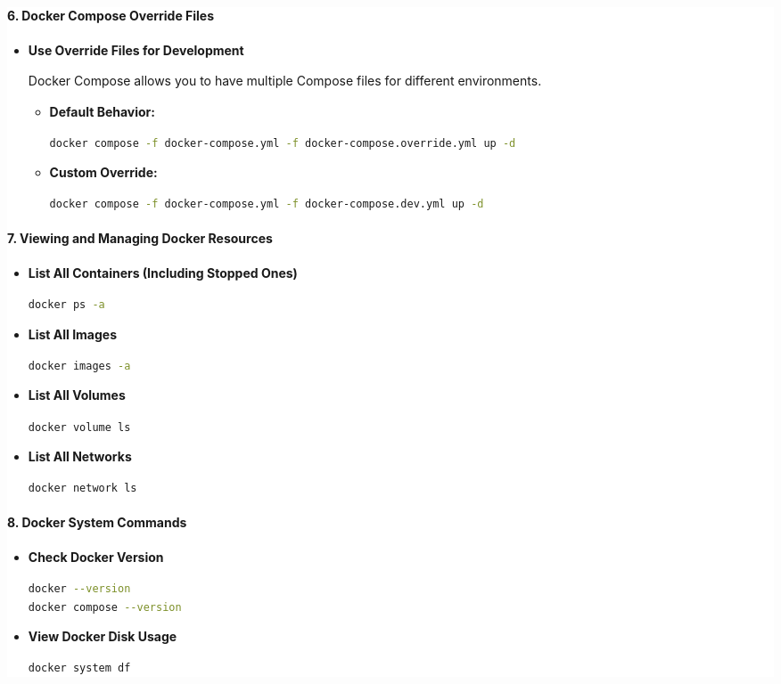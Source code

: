 #### **6. Docker Compose Override Files**

- **Use Override Files for Development**

    Docker Compose allows you to have multiple Compose files for different environments.

    - **Default Behavior:**

        ```sh
        docker compose -f docker-compose.yml -f docker-compose.override.yml up -d
        ```

    - **Custom Override:**

        ```sh
        docker compose -f docker-compose.yml -f docker-compose.dev.yml up -d
        ```

#### **7. Viewing and Managing Docker Resources**

- **List All Containers (Including Stopped Ones)**

    ```sh
    docker ps -a
    ```

- **List All Images**

    ```sh
    docker images -a
    ```

- **List All Volumes**

    ```sh
    docker volume ls
    ```

- **List All Networks**

    ```sh
    docker network ls
    ```

#### **8. Docker System Commands**

- **Check Docker Version**

    ```sh
    docker --version
    docker compose --version
    ```

- **View Docker Disk Usage**

    ```sh
    docker system df
    ```
